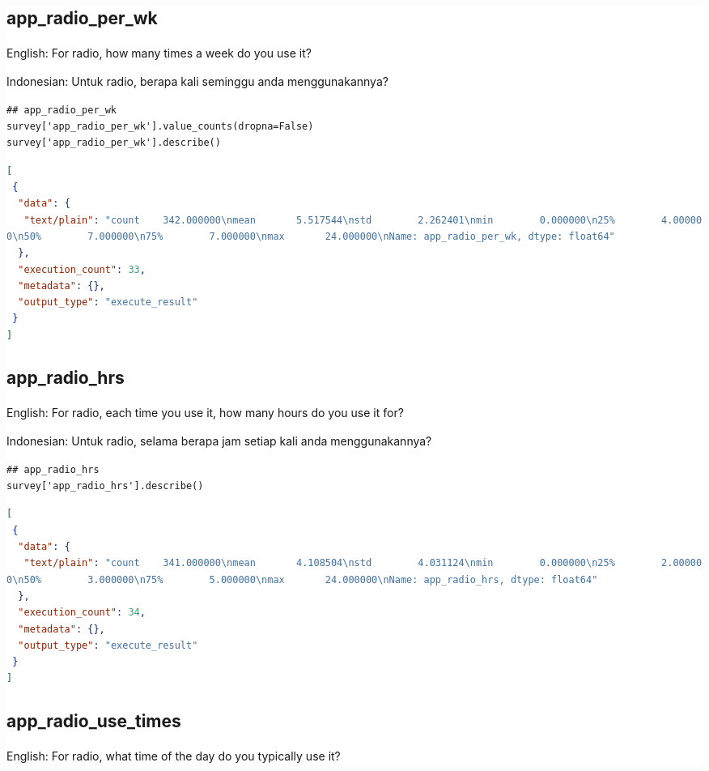 ## app_radio_per_wk
English: For radio, how many times a week do you use it?

Indonesian: Untuk radio, berapa kali seminggu anda menggunakannya?

```{.python .input  n=33}
## app_radio_per_wk
survey['app_radio_per_wk'].value_counts(dropna=False)
survey['app_radio_per_wk'].describe()
```

```{.json .output n=33}
[
 {
  "data": {
   "text/plain": "count    342.000000\nmean       5.517544\nstd        2.262401\nmin        0.000000\n25%        4.000000\n50%        7.000000\n75%        7.000000\nmax       24.000000\nName: app_radio_per_wk, dtype: float64"
  },
  "execution_count": 33,
  "metadata": {},
  "output_type": "execute_result"
 }
]
```

## app_radio_hrs
English: For radio, each time you use it, how many hours do you use it for?

Indonesian: Untuk radio, selama berapa jam setiap kali anda menggunakannya?

```{.python .input  n=34}
## app_radio_hrs
survey['app_radio_hrs'].describe()
```

```{.json .output n=34}
[
 {
  "data": {
   "text/plain": "count    341.000000\nmean       4.108504\nstd        4.031124\nmin        0.000000\n25%        2.000000\n50%        3.000000\n75%        5.000000\nmax       24.000000\nName: app_radio_hrs, dtype: float64"
  },
  "execution_count": 34,
  "metadata": {},
  "output_type": "execute_result"
 }
]
```

## app_radio_use_times
English: For radio, what time of the day do you typically use it?
